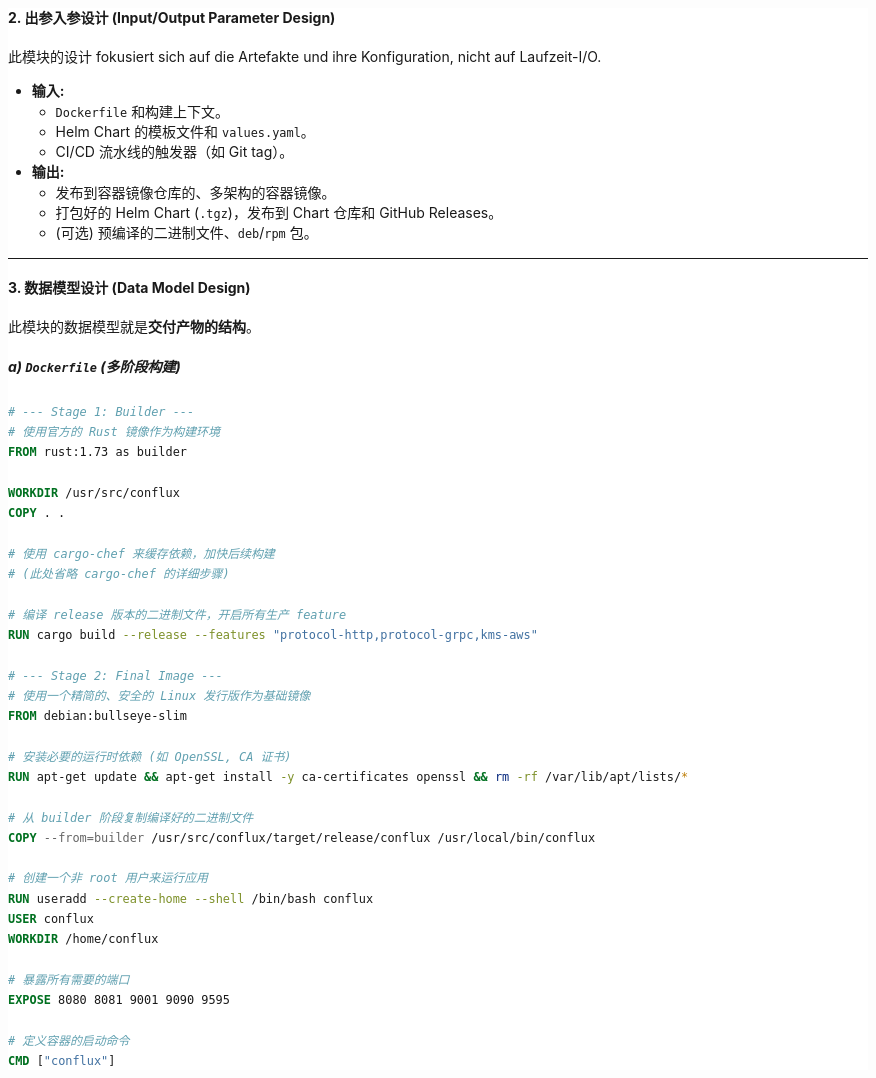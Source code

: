 
#### **2. 出参入参设计 (Input/Output Parameter Design)**

此模块的设计 fokusiert sich auf die Artefakte und ihre Konfiguration, nicht auf Laufzeit-I/O.
*   **输入:**
    *   `Dockerfile` 和构建上下文。
    *   Helm Chart 的模板文件和 `values.yaml`。
    *   CI/CD 流水线的触发器（如 Git tag）。
*   **输出:**
    *   发布到容器镜像仓库的、多架构的容器镜像。
    *   打包好的 Helm Chart (`.tgz`)，发布到 Chart 仓库和 GitHub Releases。
    *   (可选) 预编译的二进制文件、`deb`/`rpm` 包。

---

#### **3. 数据模型设计 (Data Model Design)**

此模块的数据模型就是**交付产物的结构**。

##### **a) `Dockerfile` (多阶段构建)**

```dockerfile
# --- Stage 1: Builder ---
# 使用官方的 Rust 镜像作为构建环境
FROM rust:1.73 as builder

WORKDIR /usr/src/conflux
COPY . .

# 使用 cargo-chef 来缓存依赖，加快后续构建
# (此处省略 cargo-chef 的详细步骤)

# 编译 release 版本的二进制文件，开启所有生产 feature
RUN cargo build --release --features "protocol-http,protocol-grpc,kms-aws"

# --- Stage 2: Final Image ---
# 使用一个精简的、安全的 Linux 发行版作为基础镜像
FROM debian:bullseye-slim

# 安装必要的运行时依赖 (如 OpenSSL, CA 证书)
RUN apt-get update && apt-get install -y ca-certificates openssl && rm -rf /var/lib/apt/lists/*

# 从 builder 阶段复制编译好的二进制文件
COPY --from=builder /usr/src/conflux/target/release/conflux /usr/local/bin/conflux

# 创建一个非 root 用户来运行应用
RUN useradd --create-home --shell /bin/bash conflux
USER conflux
WORKDIR /home/conflux

# 暴露所有需要的端口
EXPOSE 8080 8081 9001 9090 9595

# 定义容器的启动命令
CMD ["conflux"]
```
